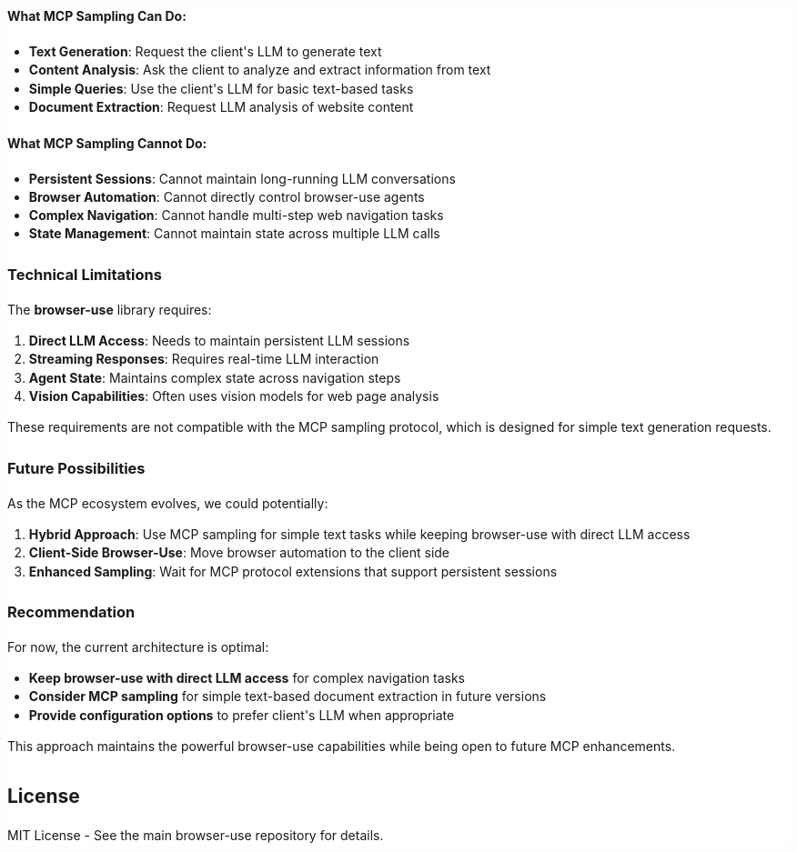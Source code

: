 #### What MCP Sampling Can Do:
- **Text Generation**: Request the client's LLM to generate text
- **Content Analysis**: Ask the client to analyze and extract information from text
- **Simple Queries**: Use the client's LLM for basic text-based tasks
- **Document Extraction**: Request LLM analysis of website content

#### What MCP Sampling Cannot Do:
- **Persistent Sessions**: Cannot maintain long-running LLM conversations
- **Browser Automation**: Cannot directly control browser-use agents
- **Complex Navigation**: Cannot handle multi-step web navigation tasks
- **State Management**: Cannot maintain state across multiple LLM calls

### Technical Limitations
The **browser-use** library requires:
1. **Direct LLM Access**: Needs to maintain persistent LLM sessions
2. **Streaming Responses**: Requires real-time LLM interaction
3. **Agent State**: Maintains complex state across navigation steps
4. **Vision Capabilities**: Often uses vision models for web page analysis

These requirements are not compatible with the MCP sampling protocol, which is designed for simple text generation requests.

### Future Possibilities
As the MCP ecosystem evolves, we could potentially:

1. **Hybrid Approach**: Use MCP sampling for simple text tasks while keeping browser-use with direct LLM access
2. **Client-Side Browser-Use**: Move browser automation to the client side
3. **Enhanced Sampling**: Wait for MCP protocol extensions that support persistent sessions

### Recommendation
For now, the current architecture is optimal:
- **Keep browser-use with direct LLM access** for complex navigation tasks
- **Consider MCP sampling** for simple text-based document extraction in future versions
- **Provide configuration options** to prefer client's LLM when appropriate

This approach maintains the powerful browser-use capabilities while being open to future MCP enhancements.

## License

MIT License - See the main browser-use repository for details.